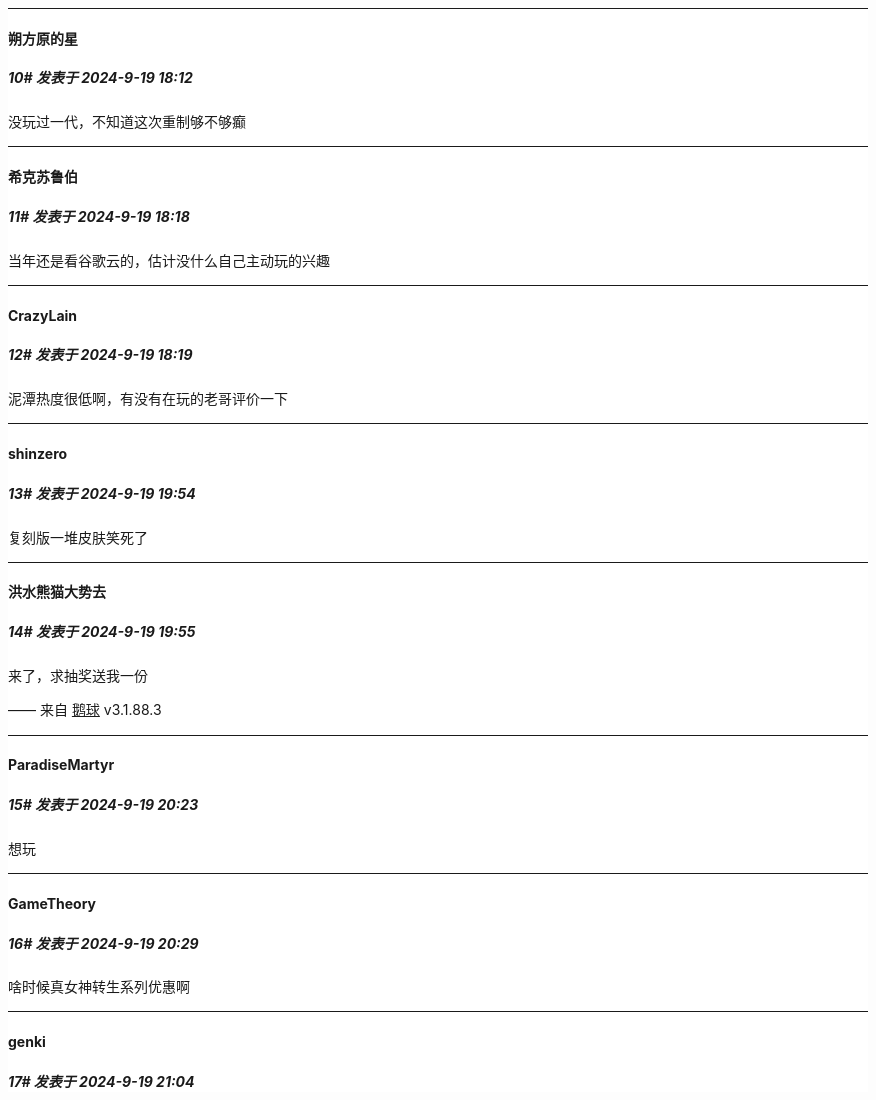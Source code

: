 *****

####  朔方原的星  
##### 10#       发表于 2024-9-19 18:12

没玩过一代，不知道这次重制够不够癫

*****

####  希克苏鲁伯  
##### 11#       发表于 2024-9-19 18:18

当年还是看谷歌云的，估计没什么自己主动玩的兴趣

*****

####  CrazyLain  
##### 12#       发表于 2024-9-19 18:19

泥潭热度很低啊，有没有在玩的老哥评价一下

*****

####  shinzero  
##### 13#       发表于 2024-9-19 19:54

复刻版一堆皮肤笑死了

*****

####  洪水熊猫大势去  
##### 14#       发表于 2024-9-19 19:55

来了，求抽奖送我一份

—— 来自 [鹅球](https://www.pgyer.com/GcUxKd4w) v3.1.88.3

*****

####  ParadiseMartyr  
##### 15#       发表于 2024-9-19 20:23

想玩

*****

####  GameTheory  
##### 16#       发表于 2024-9-19 20:29

啥时候真女神转生系列优惠啊

*****

####  genki  
##### 17#       发表于 2024-9-19 21:04

